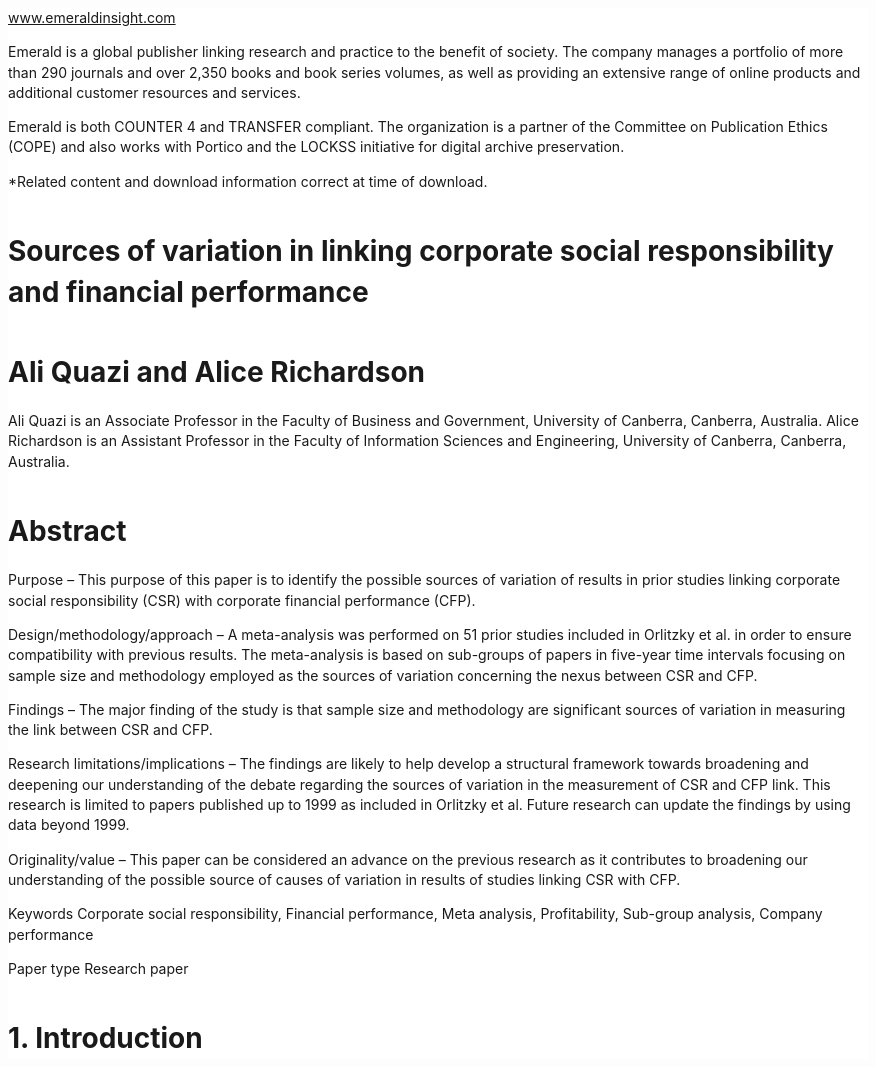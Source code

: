 www.emeraldinsight.com

Emerald is a global publisher linking research and practice to the benefit of society. The company manages a portfolio of more than 290 journals and over 2,350 books and book series volumes, as well as providing an extensive range of online products and additional customer resources and services.

Emerald is both COUNTER 4 and TRANSFER compliant. The organization is a partner of the Committee on Publication Ethics (COPE) and also works with Portico and the LOCKSS initiative for digital archive preservation.

*Related content and download information correct at time of download.

# Sources of variation in linking corporate social responsibility and financial performance

# Ali Quazi and Alice Richardson

Ali Quazi is an Associate Professor in the Faculty of Business and Government, University of Canberra, Canberra, Australia. Alice Richardson is an Assistant Professor in the Faculty of Information Sciences and Engineering, University of Canberra, Canberra, Australia.

# Abstract

Purpose – This purpose of this paper is to identify the possible sources of variation of results in prior studies linking corporate social responsibility (CSR) with corporate financial performance (CFP).

Design/methodology/approach – A meta-analysis was performed on 51 prior studies included in Orlitzky et al. in order to ensure compatibility with previous results. The meta-analysis is based on sub-groups of papers in five-year time intervals focusing on sample size and methodology employed as the sources of variation concerning the nexus between CSR and CFP.

Findings – The major finding of the study is that sample size and methodology are significant sources of variation in measuring the link between CSR and CFP.

Research limitations/implications – The findings are likely to help develop a structural framework towards broadening and deepening our understanding of the debate regarding the sources of variation in the measurement of CSR and CFP link. This research is limited to papers published up to 1999 as included in Orlitzky et al. Future research can update the findings by using data beyond 1999.

Originality/value – This paper can be considered an advance on the previous research as it contributes to broadening our understanding of the possible source of causes of variation in results of studies linking CSR with CFP.

Keywords Corporate social responsibility, Financial performance, Meta analysis, Profitability, Sub-group analysis, Company performance

Paper type Research paper

# 1. Introduction

